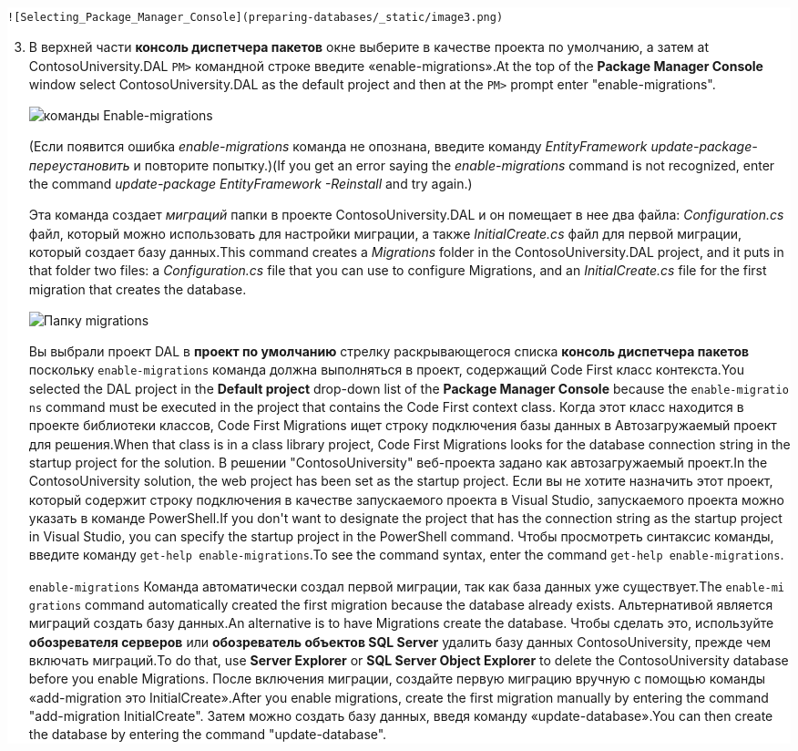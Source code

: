     ![Selecting_Package_Manager_Console](preparing-databases/_static/image3.png)
3. <span data-ttu-id="f2d6b-172">В верхней части **консоль диспетчера пакетов** окне выберите в качестве проекта по умолчанию, а затем at ContosoUniversity.DAL `PM>` командной строке введите «enable-migrations».</span><span class="sxs-lookup"><span data-stu-id="f2d6b-172">At the top of the **Package Manager Console** window select ContosoUniversity.DAL as the default project and then at the `PM>` prompt enter "enable-migrations".</span></span>

    ![команды Enable-migrations](preparing-databases/_static/image4.png)

    <span data-ttu-id="f2d6b-174">(Если появится ошибка *enable-migrations* команда не опознана, введите команду *EntityFramework update-package-переустановить* и повторите попытку.)</span><span class="sxs-lookup"><span data-stu-id="f2d6b-174">(If you get an error saying the *enable-migrations* command is not recognized, enter the command *update-package EntityFramework -Reinstall* and try again.)</span></span>

    <span data-ttu-id="f2d6b-175">Эта команда создает *миграций* папки в проекте ContosoUniversity.DAL и он помещает в нее два файла: *Configuration.cs* файл, который можно использовать для настройки миграции, а также *InitialCreate.cs* файл для первой миграции, который создает базу данных.</span><span class="sxs-lookup"><span data-stu-id="f2d6b-175">This command creates a *Migrations* folder in the ContosoUniversity.DAL project, and it puts in that folder two files: a *Configuration.cs* file that you can use to configure Migrations, and an *InitialCreate.cs* file for the first migration that creates the database.</span></span>

    ![Папку migrations](preparing-databases/_static/image5.png)

    <span data-ttu-id="f2d6b-177">Вы выбрали проект DAL в **проект по умолчанию** стрелку раскрывающегося списка **консоль диспетчера пакетов** поскольку `enable-migrations` команда должна выполняться в проект, содержащий Code First класс контекста.</span><span class="sxs-lookup"><span data-stu-id="f2d6b-177">You selected the DAL project in the **Default project** drop-down list of the **Package Manager Console** because the `enable-migrations` command must be executed in the project that contains the Code First context class.</span></span> <span data-ttu-id="f2d6b-178">Когда этот класс находится в проекте библиотеки классов, Code First Migrations ищет строку подключения базы данных в Автозагружаемый проект для решения.</span><span class="sxs-lookup"><span data-stu-id="f2d6b-178">When that class is in a class library project, Code First Migrations looks for the database connection string in the startup project for the solution.</span></span> <span data-ttu-id="f2d6b-179">В решении "ContosoUniversity" веб-проекта задано как автозагружаемый проект.</span><span class="sxs-lookup"><span data-stu-id="f2d6b-179">In the ContosoUniversity solution, the web project has been set as the startup project.</span></span> <span data-ttu-id="f2d6b-180">Если вы не хотите назначить этот проект, который содержит строку подключения в качестве запускаемого проекта в Visual Studio, запускаемого проекта можно указать в команде PowerShell.</span><span class="sxs-lookup"><span data-stu-id="f2d6b-180">If you don't want to designate the project that has the connection string as the startup project in Visual Studio, you can specify the startup project in the PowerShell command.</span></span> <span data-ttu-id="f2d6b-181">Чтобы просмотреть синтаксис команды, введите команду `get-help enable-migrations`.</span><span class="sxs-lookup"><span data-stu-id="f2d6b-181">To see the command syntax, enter the command `get-help enable-migrations`.</span></span>

    <span data-ttu-id="f2d6b-182">`enable-migrations` Команда автоматически создал первой миграции, так как база данных уже существует.</span><span class="sxs-lookup"><span data-stu-id="f2d6b-182">The `enable-migrations` command automatically created the first migration because the database already exists.</span></span> <span data-ttu-id="f2d6b-183">Альтернативой является миграций создать базу данных.</span><span class="sxs-lookup"><span data-stu-id="f2d6b-183">An alternative is to have Migrations create the database.</span></span> <span data-ttu-id="f2d6b-184">Чтобы сделать это, используйте **обозревателя серверов** или **обозреватель объектов SQL Server** удалить базу данных ContosoUniversity, прежде чем включать миграций.</span><span class="sxs-lookup"><span data-stu-id="f2d6b-184">To do that, use **Server Explorer** or **SQL Server Object Explorer** to delete the ContosoUniversity database before you enable Migrations.</span></span> <span data-ttu-id="f2d6b-185">После включения миграции, создайте первую миграцию вручную с помощью команды «add-migration это InitialCreate».</span><span class="sxs-lookup"><span data-stu-id="f2d6b-185">After you enable migrations, create the first migration manually by entering the command "add-migration InitialCreate".</span></span> <span data-ttu-id="f2d6b-186">Затем можно создать базу данных, введя команду «update-database».</span><span class="sxs-lookup"><span data-stu-id="f2d6b-186">You can then create the database by entering the command "update-database".</span></span>

